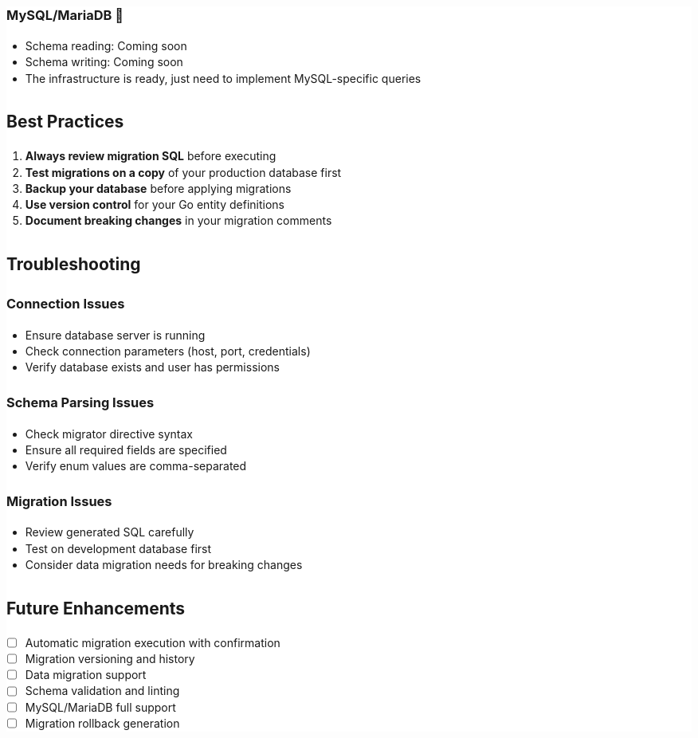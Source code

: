 ### MySQL/MariaDB 🚧
- Schema reading: Coming soon
- Schema writing: Coming soon
- The infrastructure is ready, just need to implement MySQL-specific queries

## Best Practices

1. **Always review migration SQL** before executing
2. **Test migrations on a copy** of your production database first
3. **Backup your database** before applying migrations
4. **Use version control** for your Go entity definitions
5. **Document breaking changes** in your migration comments

## Troubleshooting

### Connection Issues
- Ensure database server is running
- Check connection parameters (host, port, credentials)
- Verify database exists and user has permissions

### Schema Parsing Issues
- Check migrator directive syntax
- Ensure all required fields are specified
- Verify enum values are comma-separated

### Migration Issues
- Review generated SQL carefully
- Test on development database first
- Consider data migration needs for breaking changes

## Future Enhancements

- [ ] Automatic migration execution with confirmation
- [ ] Migration versioning and history
- [ ] Data migration support
- [ ] Schema validation and linting
- [ ] MySQL/MariaDB full support
- [ ] Migration rollback generation
